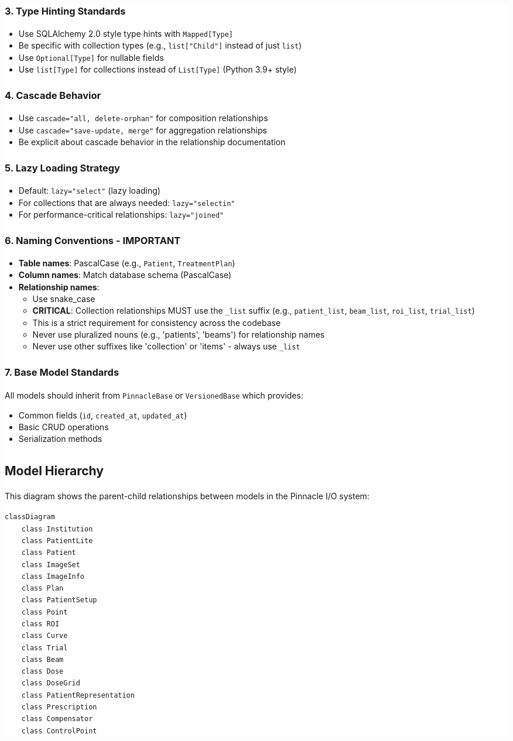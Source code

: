 ```python
```

### 3. Type Hinting Standards

- Use SQLAlchemy 2.0 style type hints with `Mapped[Type]`
- Be specific with collection types (e.g., `list["Child"]` instead of just `list`)
- Use `Optional[Type]` for nullable fields
- Use `list[Type]` for collections instead of `List[Type]` (Python 3.9+ style)

### 4. Cascade Behavior

- Use `cascade="all, delete-orphan"` for composition relationships
- Use `cascade="save-update, merge"` for aggregation relationships
- Be explicit about cascade behavior in the relationship documentation

### 5. Lazy Loading Strategy

- Default: `lazy="select"` (lazy loading)
- For collections that are always needed: `lazy="selectin"`
- For performance-critical relationships: `lazy="joined"`

### 6. Naming Conventions - IMPORTANT

- **Table names**: PascalCase (e.g., `Patient`, `TreatmentPlan`)
- **Column names**: Match database schema (PascalCase)
- **Relationship names**: 
  - Use snake_case
  - **CRITICAL**: Collection relationships MUST use the `_list` suffix (e.g., `patient_list`, `beam_list`, `roi_list`, `trial_list`)
  - This is a strict requirement for consistency across the codebase
  - Never use pluralized nouns (e.g., 'patients', 'beams') for relationship names
  - Never use other suffixes like 'collection' or 'items' - always use `_list`

### 7. Base Model Standards

All models should inherit from `PinnacleBase` or `VersionedBase` which provides:
- Common fields (`id`, `created_at`, `updated_at`)
- Basic CRUD operations
- Serialization methods

## Model Hierarchy

This diagram shows the parent-child relationships between models in the Pinnacle I/O system:

```mermaid
classDiagram
    class Institution
    class PatientLite
    class Patient
    class ImageSet
    class ImageInfo
    class Plan
    class PatientSetup
    class Point
    class ROI
    class Curve
    class Trial
    class Beam
    class Dose
    class DoseGrid
    class PatientRepresentation
    class Prescription
    class Compensator
    class ControlPoint
```